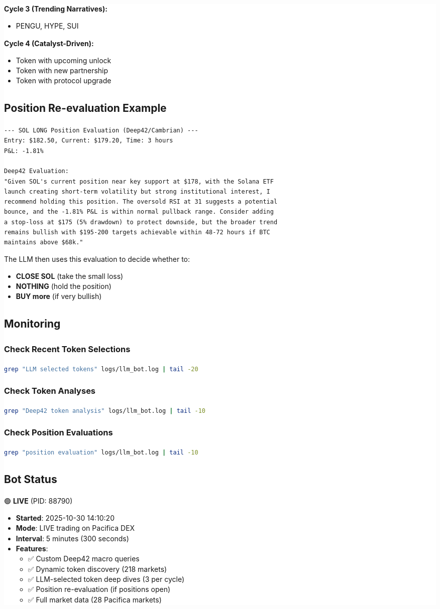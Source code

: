 **Cycle 3 (Trending Narratives):**
- PENGU, HYPE, SUI

**Cycle 4 (Catalyst-Driven):**
- Token with upcoming unlock
- Token with new partnership
- Token with protocol upgrade

## Position Re-evaluation Example

```
--- SOL LONG Position Evaluation (Deep42/Cambrian) ---
Entry: $182.50, Current: $179.20, Time: 3 hours
P&L: -1.81%

Deep42 Evaluation:
"Given SOL's current position near key support at $178, with the Solana ETF
launch creating short-term volatility but strong institutional interest, I
recommend holding this position. The oversold RSI at 31 suggests a potential
bounce, and the -1.81% P&L is within normal pullback range. Consider adding
a stop-loss at $175 (5% drawdown) to protect downside, but the broader trend
remains bullish with $195-200 targets achievable within 48-72 hours if BTC
maintains above $68k."
```

The LLM then uses this evaluation to decide whether to:
- **CLOSE SOL** (take the small loss)
- **NOTHING** (hold the position)
- **BUY more** (if very bullish)

## Monitoring

### Check Recent Token Selections
```bash
grep "LLM selected tokens" logs/llm_bot.log | tail -20
```

### Check Token Analyses
```bash
grep "Deep42 token analysis" logs/llm_bot.log | tail -10
```

### Check Position Evaluations
```bash
grep "position evaluation" logs/llm_bot.log | tail -10
```

## Bot Status

🟢 **LIVE** (PID: 88790)
- **Started**: 2025-10-30 14:10:20
- **Mode**: LIVE trading on Pacifica DEX
- **Interval**: 5 minutes (300 seconds)
- **Features**:
  - ✅ Custom Deep42 macro queries
  - ✅ Dynamic token discovery (218 markets)
  - ✅ LLM-selected token deep dives (3 per cycle)
  - ✅ Position re-evaluation (if positions open)
  - ✅ Full market data (28 Pacifica markets)
